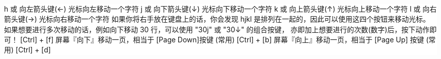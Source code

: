 <td width="22%" >h 或 向左箭头键(←)
</td>

<td >光标向左移动一个字符
</td>
</tr>
<tr >

<td >j 或 向下箭头键(↓)
</td>

<td >光标向下移动一个字符
</td>
</tr>
<tr >

<td >k 或 向上箭头键(↑)
</td>

<td >光标向上移动一个字符
</td>
</tr>
<tr >

<td >l 或 向右箭头键(→)
</td>

<td >光标向右移动一个字符
</td>
</tr>
<tr >

<td colspan="2" >如果你将右手放在键盘上的话，你会发现 hjkl 是排列在一起的，因此可以使用这四个按钮来移动光标。 如果想要进行多次移动的话，例如向下移动 30 行，可以使用 "30j" 或 "30↓" 的组合按键， 亦即加上想要进行的次数(数字)后，按下动作即可！
</td>
</tr>
<tr >

<td >[Ctrl] + [f]
</td>

<td >屏幕『向下』移动一页，相当于 [Page Down]按键 (常用)
</td>
</tr>
<tr >

<td >[Ctrl] + [b]
</td>

<td >屏幕『向上』移动一页，相当于 [Page Up] 按键 (常用)
</td>
</tr>
<tr >

<td >[Ctrl] + [d]
</td>
